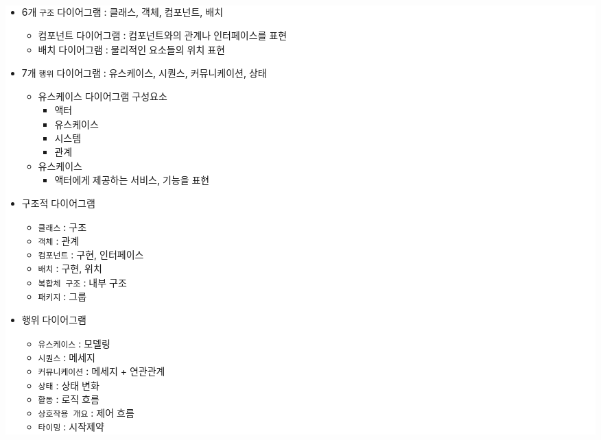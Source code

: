 - 6개 `구조` 다이어그램 : 클래스, 객체, 컴포넌트, 배치
  - 컴포넌트 다이어그램 : 컴포넌트와의 관계나 인터페이스를 표현
  - 배치 다이어그램 : 물리적인 요소들의 위치 표현
- 7개 `행위` 다이어그램 : 유스케이스, 시퀀스, 커뮤니케이션, 상태
  * 유스케이스 다이어그램 구성요소
    * 액터
    * 유스케이스
    * 시스템
    * 관계
  * 유스케이스
    * 액터에게 제공하는 서비스, 기능을 표현


- 구조적 다이어그램
  - `클래스` : 구조
  - `객체` : 관계
  - `컴포넌트` : 구현, 인터페이스
  - `배치` : 구현, 위치
  - `복합체 구조` : 내부 구조
  - `패키지` : 그룹

- 행위 다이어그램
  - `유스케이스` : 모델링
  - `시퀀스` : 메세지
  - `커뮤니케이션` : 메세지 + 연관관계
  - `상태` : 상태 변화
  - `활동` : 로직 흐름
  - `상호작용 개요` : 제어 흐름
  - `타이밍` : 시작제약


